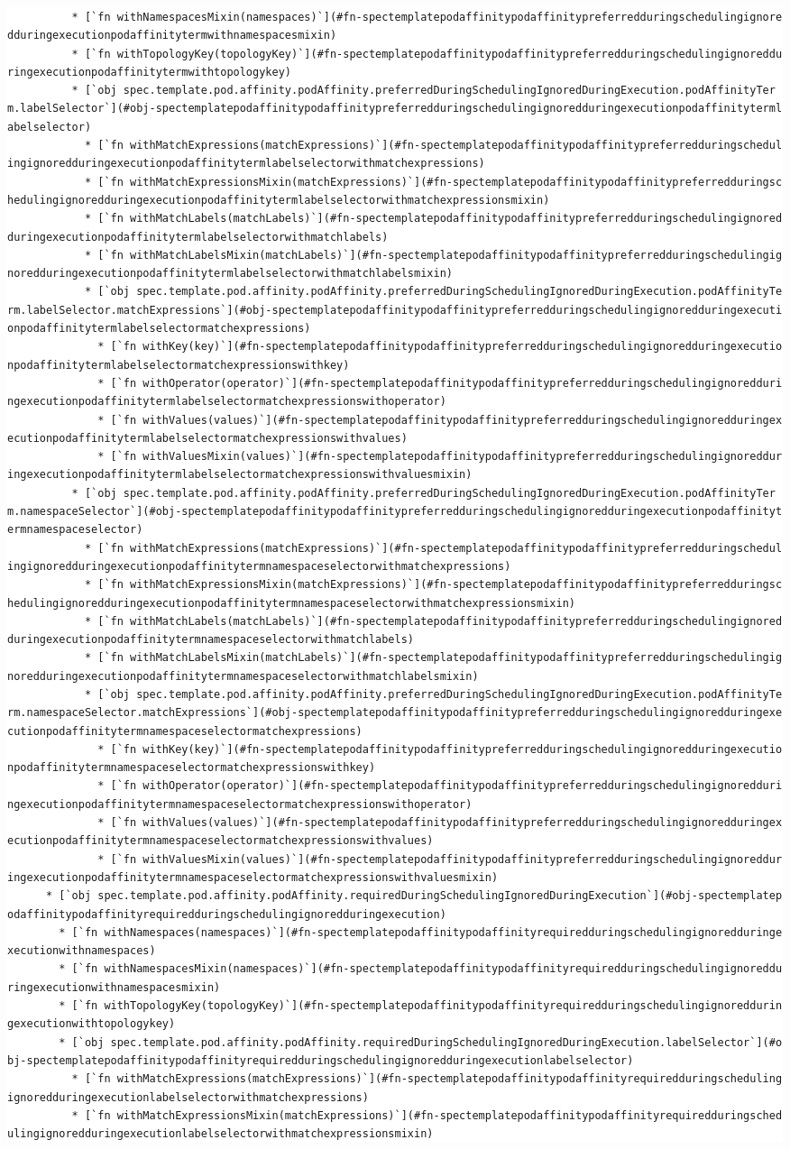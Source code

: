               * [`fn withNamespacesMixin(namespaces)`](#fn-spectemplatepodaffinitypodaffinitypreferredduringschedulingignoredduringexecutionpodaffinitytermwithnamespacesmixin)
              * [`fn withTopologyKey(topologyKey)`](#fn-spectemplatepodaffinitypodaffinitypreferredduringschedulingignoredduringexecutionpodaffinitytermwithtopologykey)
              * [`obj spec.template.pod.affinity.podAffinity.preferredDuringSchedulingIgnoredDuringExecution.podAffinityTerm.labelSelector`](#obj-spectemplatepodaffinitypodaffinitypreferredduringschedulingignoredduringexecutionpodaffinitytermlabelselector)
                * [`fn withMatchExpressions(matchExpressions)`](#fn-spectemplatepodaffinitypodaffinitypreferredduringschedulingignoredduringexecutionpodaffinitytermlabelselectorwithmatchexpressions)
                * [`fn withMatchExpressionsMixin(matchExpressions)`](#fn-spectemplatepodaffinitypodaffinitypreferredduringschedulingignoredduringexecutionpodaffinitytermlabelselectorwithmatchexpressionsmixin)
                * [`fn withMatchLabels(matchLabels)`](#fn-spectemplatepodaffinitypodaffinitypreferredduringschedulingignoredduringexecutionpodaffinitytermlabelselectorwithmatchlabels)
                * [`fn withMatchLabelsMixin(matchLabels)`](#fn-spectemplatepodaffinitypodaffinitypreferredduringschedulingignoredduringexecutionpodaffinitytermlabelselectorwithmatchlabelsmixin)
                * [`obj spec.template.pod.affinity.podAffinity.preferredDuringSchedulingIgnoredDuringExecution.podAffinityTerm.labelSelector.matchExpressions`](#obj-spectemplatepodaffinitypodaffinitypreferredduringschedulingignoredduringexecutionpodaffinitytermlabelselectormatchexpressions)
                  * [`fn withKey(key)`](#fn-spectemplatepodaffinitypodaffinitypreferredduringschedulingignoredduringexecutionpodaffinitytermlabelselectormatchexpressionswithkey)
                  * [`fn withOperator(operator)`](#fn-spectemplatepodaffinitypodaffinitypreferredduringschedulingignoredduringexecutionpodaffinitytermlabelselectormatchexpressionswithoperator)
                  * [`fn withValues(values)`](#fn-spectemplatepodaffinitypodaffinitypreferredduringschedulingignoredduringexecutionpodaffinitytermlabelselectormatchexpressionswithvalues)
                  * [`fn withValuesMixin(values)`](#fn-spectemplatepodaffinitypodaffinitypreferredduringschedulingignoredduringexecutionpodaffinitytermlabelselectormatchexpressionswithvaluesmixin)
              * [`obj spec.template.pod.affinity.podAffinity.preferredDuringSchedulingIgnoredDuringExecution.podAffinityTerm.namespaceSelector`](#obj-spectemplatepodaffinitypodaffinitypreferredduringschedulingignoredduringexecutionpodaffinitytermnamespaceselector)
                * [`fn withMatchExpressions(matchExpressions)`](#fn-spectemplatepodaffinitypodaffinitypreferredduringschedulingignoredduringexecutionpodaffinitytermnamespaceselectorwithmatchexpressions)
                * [`fn withMatchExpressionsMixin(matchExpressions)`](#fn-spectemplatepodaffinitypodaffinitypreferredduringschedulingignoredduringexecutionpodaffinitytermnamespaceselectorwithmatchexpressionsmixin)
                * [`fn withMatchLabels(matchLabels)`](#fn-spectemplatepodaffinitypodaffinitypreferredduringschedulingignoredduringexecutionpodaffinitytermnamespaceselectorwithmatchlabels)
                * [`fn withMatchLabelsMixin(matchLabels)`](#fn-spectemplatepodaffinitypodaffinitypreferredduringschedulingignoredduringexecutionpodaffinitytermnamespaceselectorwithmatchlabelsmixin)
                * [`obj spec.template.pod.affinity.podAffinity.preferredDuringSchedulingIgnoredDuringExecution.podAffinityTerm.namespaceSelector.matchExpressions`](#obj-spectemplatepodaffinitypodaffinitypreferredduringschedulingignoredduringexecutionpodaffinitytermnamespaceselectormatchexpressions)
                  * [`fn withKey(key)`](#fn-spectemplatepodaffinitypodaffinitypreferredduringschedulingignoredduringexecutionpodaffinitytermnamespaceselectormatchexpressionswithkey)
                  * [`fn withOperator(operator)`](#fn-spectemplatepodaffinitypodaffinitypreferredduringschedulingignoredduringexecutionpodaffinitytermnamespaceselectormatchexpressionswithoperator)
                  * [`fn withValues(values)`](#fn-spectemplatepodaffinitypodaffinitypreferredduringschedulingignoredduringexecutionpodaffinitytermnamespaceselectormatchexpressionswithvalues)
                  * [`fn withValuesMixin(values)`](#fn-spectemplatepodaffinitypodaffinitypreferredduringschedulingignoredduringexecutionpodaffinitytermnamespaceselectormatchexpressionswithvaluesmixin)
          * [`obj spec.template.pod.affinity.podAffinity.requiredDuringSchedulingIgnoredDuringExecution`](#obj-spectemplatepodaffinitypodaffinityrequiredduringschedulingignoredduringexecution)
            * [`fn withNamespaces(namespaces)`](#fn-spectemplatepodaffinitypodaffinityrequiredduringschedulingignoredduringexecutionwithnamespaces)
            * [`fn withNamespacesMixin(namespaces)`](#fn-spectemplatepodaffinitypodaffinityrequiredduringschedulingignoredduringexecutionwithnamespacesmixin)
            * [`fn withTopologyKey(topologyKey)`](#fn-spectemplatepodaffinitypodaffinityrequiredduringschedulingignoredduringexecutionwithtopologykey)
            * [`obj spec.template.pod.affinity.podAffinity.requiredDuringSchedulingIgnoredDuringExecution.labelSelector`](#obj-spectemplatepodaffinitypodaffinityrequiredduringschedulingignoredduringexecutionlabelselector)
              * [`fn withMatchExpressions(matchExpressions)`](#fn-spectemplatepodaffinitypodaffinityrequiredduringschedulingignoredduringexecutionlabelselectorwithmatchexpressions)
              * [`fn withMatchExpressionsMixin(matchExpressions)`](#fn-spectemplatepodaffinitypodaffinityrequiredduringschedulingignoredduringexecutionlabelselectorwithmatchexpressionsmixin)